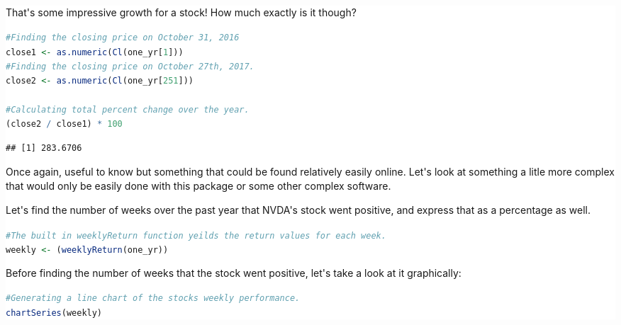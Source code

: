 That's some impressive growth for a stock! How much exactly is it though?

``` r
#Finding the closing price on October 31, 2016
close1 <- as.numeric(Cl(one_yr[1]))
#Finding the closing price on October 27th, 2017.
close2 <- as.numeric(Cl(one_yr[251]))

#Calculating total percent change over the year.
(close2 / close1) * 100
```

    ## [1] 283.6706

Once again, useful to know but something that could be found relatively easily online. Let's look at something a litle more complex that would only be easily done with this package or some other complex software.

Let's find the number of weeks over the past year that NVDA's stock went positive, and express that as a percentage as well.

``` r
#The built in weeklyReturn function yeilds the return values for each week. 
weekly <- (weeklyReturn(one_yr))
```

Before finding the number of weeks that the stock went positive, let's take a look at it graphically:

``` r
#Generating a line chart of the stocks weekly performance.
chartSeries(weekly)
```
